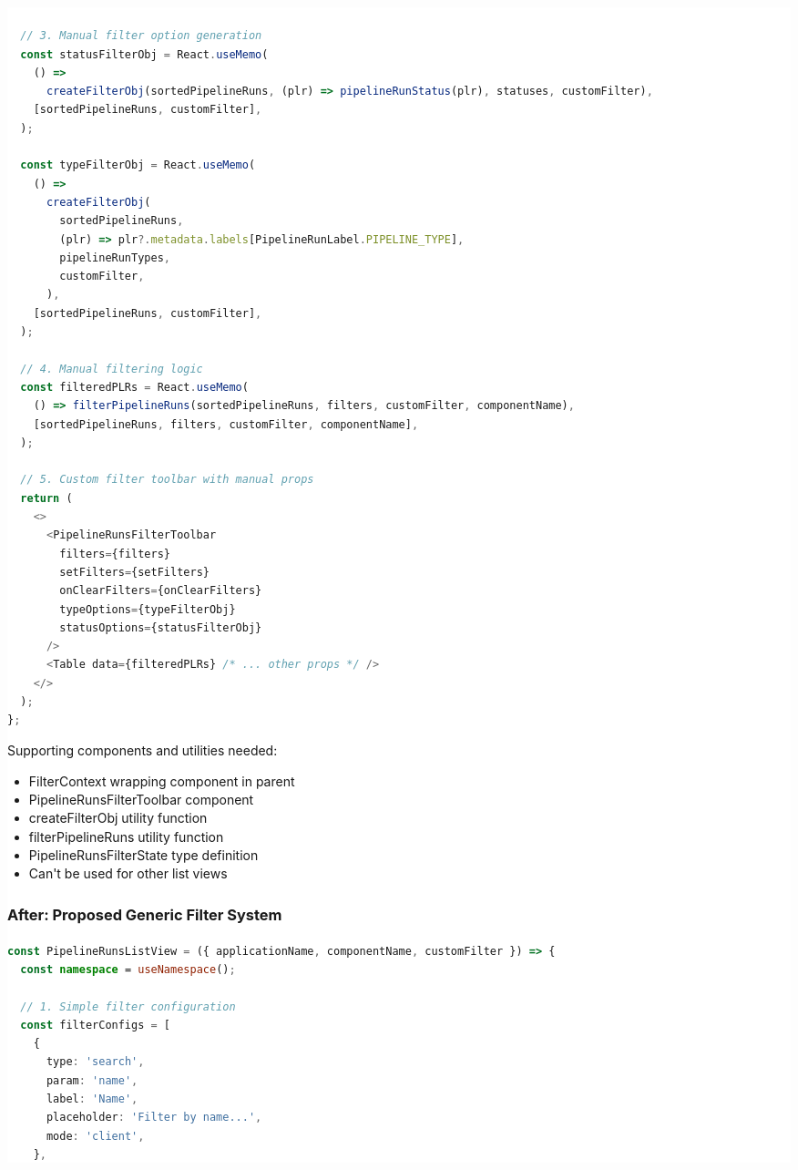 ```typescript

  // 3. Manual filter option generation
  const statusFilterObj = React.useMemo(
    () =>
      createFilterObj(sortedPipelineRuns, (plr) => pipelineRunStatus(plr), statuses, customFilter),
    [sortedPipelineRuns, customFilter],
  );

  const typeFilterObj = React.useMemo(
    () =>
      createFilterObj(
        sortedPipelineRuns,
        (plr) => plr?.metadata.labels[PipelineRunLabel.PIPELINE_TYPE],
        pipelineRunTypes,
        customFilter,
      ),
    [sortedPipelineRuns, customFilter],
  );

  // 4. Manual filtering logic
  const filteredPLRs = React.useMemo(
    () => filterPipelineRuns(sortedPipelineRuns, filters, customFilter, componentName),
    [sortedPipelineRuns, filters, customFilter, componentName],
  );

  // 5. Custom filter toolbar with manual props
  return (
    <>
      <PipelineRunsFilterToolbar
        filters={filters}
        setFilters={setFilters}
        onClearFilters={onClearFilters}
        typeOptions={typeFilterObj}
        statusOptions={statusFilterObj}
      />
      <Table data={filteredPLRs} /* ... other props */ />
    </>
  );
};
```
Supporting components and utilities needed:
 - FilterContext wrapping component in parent
 - PipelineRunsFilterToolbar component
 - createFilterObj utility function
 - filterPipelineRuns utility function
 - PipelineRunsFilterState type definition
 - Can't be used for other list views

### After: Proposed Generic Filter System

```typescript
const PipelineRunsListView = ({ applicationName, componentName, customFilter }) => {
  const namespace = useNamespace();
  
  // 1. Simple filter configuration
  const filterConfigs = [
    {
      type: 'search',
      param: 'name',
      label: 'Name',
      placeholder: 'Filter by name...',
      mode: 'client',
    },
```